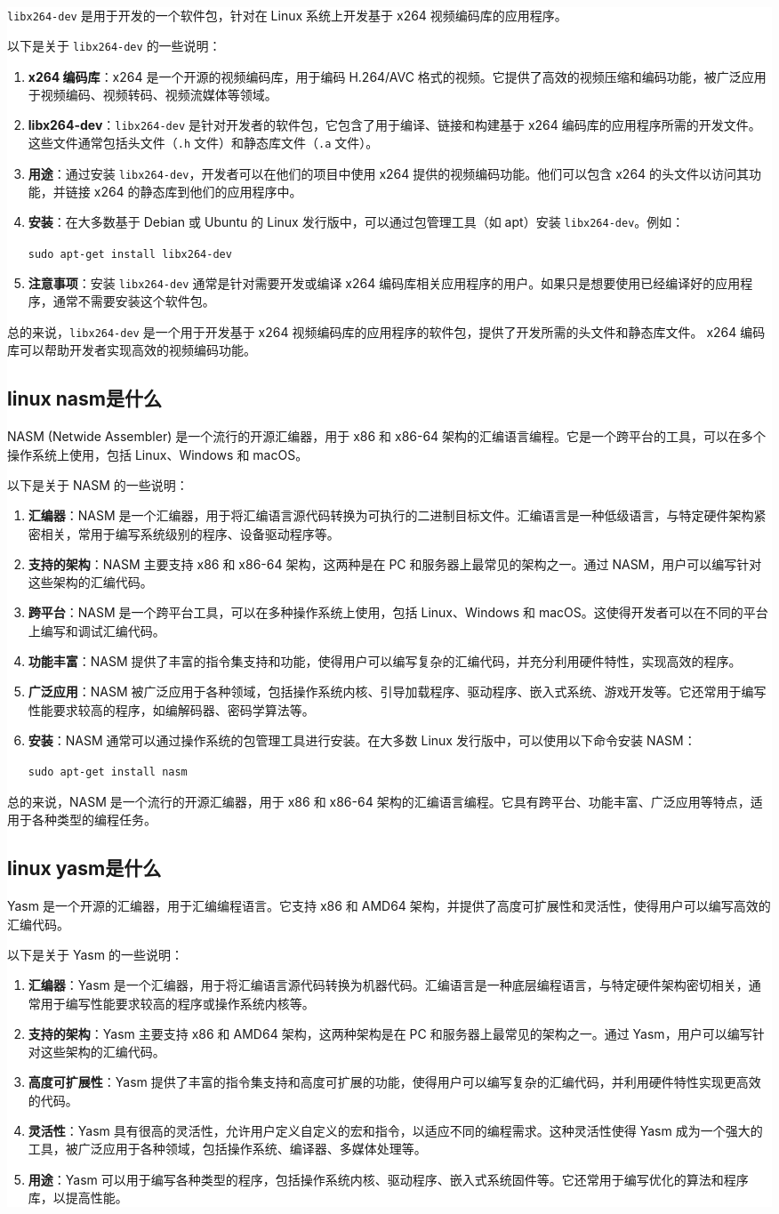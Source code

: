 `libx264-dev` 是用于开发的一个软件包，针对在 Linux 系统上开发基于 x264 视频编码库的应用程序。

以下是关于 `libx264-dev` 的一些说明：

1. **x264 编码库**：x264 是一个开源的视频编码库，用于编码 H.264/AVC 格式的视频。它提供了高效的视频压缩和编码功能，被广泛应用于视频编码、视频转码、视频流媒体等领域。

2. **libx264-dev**：`libx264-dev` 是针对开发者的软件包，它包含了用于编译、链接和构建基于 x264 编码库的应用程序所需的开发文件。这些文件通常包括头文件（`.h` 文件）和静态库文件（`.a` 文件）。

3. **用途**：通过安装 `libx264-dev`，开发者可以在他们的项目中使用 x264 提供的视频编码功能。他们可以包含 x264 的头文件以访问其功能，并链接 x264 的静态库到他们的应用程序中。

4. **安装**：在大多数基于 Debian 或 Ubuntu 的 Linux 发行版中，可以通过包管理工具（如 apt）安装 `libx264-dev`。例如：
   ```
   sudo apt-get install libx264-dev
   ```

5. **注意事项**：安装 `libx264-dev` 通常是针对需要开发或编译 x264 编码库相关应用程序的用户。如果只是想要使用已经编译好的应用程序，通常不需要安装这个软件包。

总的来说，`libx264-dev` 是一个用于开发基于 x264 视频编码库的应用程序的软件包，提供了开发所需的头文件和静态库文件。 x264 编码库可以帮助开发者实现高效的视频编码功能。

## linux nasm是什么

NASM (Netwide Assembler) 是一个流行的开源汇编器，用于 x86 和 x86-64 架构的汇编语言编程。它是一个跨平台的工具，可以在多个操作系统上使用，包括 Linux、Windows 和 macOS。

以下是关于 NASM 的一些说明：

1. **汇编器**：NASM 是一个汇编器，用于将汇编语言源代码转换为可执行的二进制目标文件。汇编语言是一种低级语言，与特定硬件架构紧密相关，常用于编写系统级别的程序、设备驱动程序等。

2. **支持的架构**：NASM 主要支持 x86 和 x86-64 架构，这两种是在 PC 和服务器上最常见的架构之一。通过 NASM，用户可以编写针对这些架构的汇编代码。

3. **跨平台**：NASM 是一个跨平台工具，可以在多种操作系统上使用，包括 Linux、Windows 和 macOS。这使得开发者可以在不同的平台上编写和调试汇编代码。

4. **功能丰富**：NASM 提供了丰富的指令集支持和功能，使得用户可以编写复杂的汇编代码，并充分利用硬件特性，实现高效的程序。

5. **广泛应用**：NASM 被广泛应用于各种领域，包括操作系统内核、引导加载程序、驱动程序、嵌入式系统、游戏开发等。它还常用于编写性能要求较高的程序，如编解码器、密码学算法等。

6. **安装**：NASM 通常可以通过操作系统的包管理工具进行安装。在大多数 Linux 发行版中，可以使用以下命令安装 NASM：
   ```
   sudo apt-get install nasm
   ```

总的来说，NASM 是一个流行的开源汇编器，用于 x86 和 x86-64 架构的汇编语言编程。它具有跨平台、功能丰富、广泛应用等特点，适用于各种类型的编程任务。

## linux yasm是什么

Yasm 是一个开源的汇编器，用于汇编编程语言。它支持 x86 和 AMD64 架构，并提供了高度可扩展性和灵活性，使得用户可以编写高效的汇编代码。

以下是关于 Yasm 的一些说明：

1. **汇编器**：Yasm 是一个汇编器，用于将汇编语言源代码转换为机器代码。汇编语言是一种底层编程语言，与特定硬件架构密切相关，通常用于编写性能要求较高的程序或操作系统内核等。

2. **支持的架构**：Yasm 主要支持 x86 和 AMD64 架构，这两种架构是在 PC 和服务器上最常见的架构之一。通过 Yasm，用户可以编写针对这些架构的汇编代码。

3. **高度可扩展性**：Yasm 提供了丰富的指令集支持和高度可扩展的功能，使得用户可以编写复杂的汇编代码，并利用硬件特性实现更高效的代码。

4. **灵活性**：Yasm 具有很高的灵活性，允许用户定义自定义的宏和指令，以适应不同的编程需求。这种灵活性使得 Yasm 成为一个强大的工具，被广泛应用于各种领域，包括操作系统、编译器、多媒体处理等。

5. **用途**：Yasm 可以用于编写各种类型的程序，包括操作系统内核、驱动程序、嵌入式系统固件等。它还常用于编写优化的算法和程序库，以提高性能。
